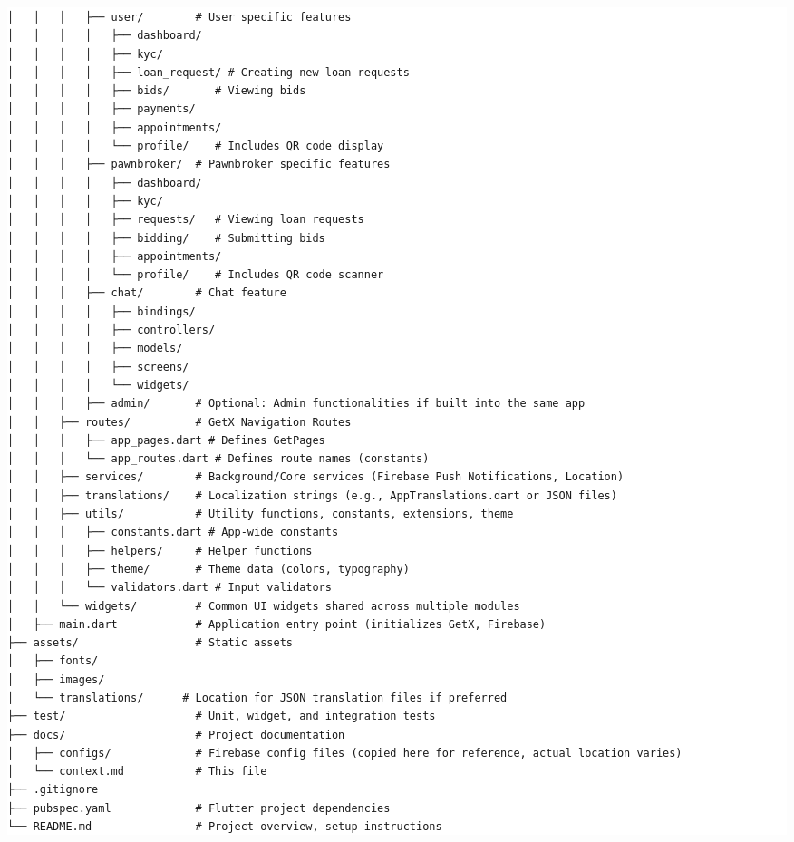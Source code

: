 ```
│   │   │   ├── user/        # User specific features
│   │   │   │   ├── dashboard/
│   │   │   │   ├── kyc/
│   │   │   │   ├── loan_request/ # Creating new loan requests
│   │   │   │   ├── bids/       # Viewing bids
│   │   │   │   ├── payments/
│   │   │   │   ├── appointments/
│   │   │   │   └── profile/    # Includes QR code display
│   │   │   ├── pawnbroker/  # Pawnbroker specific features
│   │   │   │   ├── dashboard/
│   │   │   │   ├── kyc/
│   │   │   │   ├── requests/   # Viewing loan requests
│   │   │   │   ├── bidding/    # Submitting bids
│   │   │   │   ├── appointments/
│   │   │   │   └── profile/    # Includes QR code scanner
│   │   │   ├── chat/        # Chat feature
│   │   │   │   ├── bindings/
│   │   │   │   ├── controllers/
│   │   │   │   ├── models/
│   │   │   │   ├── screens/
│   │   │   │   └── widgets/
│   │   │   ├── admin/       # Optional: Admin functionalities if built into the same app
│   │   ├── routes/          # GetX Navigation Routes
│   │   │   ├── app_pages.dart # Defines GetPages
│   │   │   └── app_routes.dart # Defines route names (constants)
│   │   ├── services/        # Background/Core services (Firebase Push Notifications, Location)
│   │   ├── translations/    # Localization strings (e.g., AppTranslations.dart or JSON files)
│   │   ├── utils/           # Utility functions, constants, extensions, theme
│   │   │   ├── constants.dart # App-wide constants
│   │   │   ├── helpers/     # Helper functions
│   │   │   ├── theme/       # Theme data (colors, typography)
│   │   │   └── validators.dart # Input validators
│   │   └── widgets/         # Common UI widgets shared across multiple modules
│   ├── main.dart            # Application entry point (initializes GetX, Firebase)
├── assets/                  # Static assets
│   ├── fonts/
│   ├── images/
│   └── translations/      # Location for JSON translation files if preferred
├── test/                    # Unit, widget, and integration tests
├── docs/                    # Project documentation
│   ├── configs/             # Firebase config files (copied here for reference, actual location varies)
│   └── context.md           # This file
├── .gitignore
├── pubspec.yaml             # Flutter project dependencies
└── README.md                # Project overview, setup instructions
```
